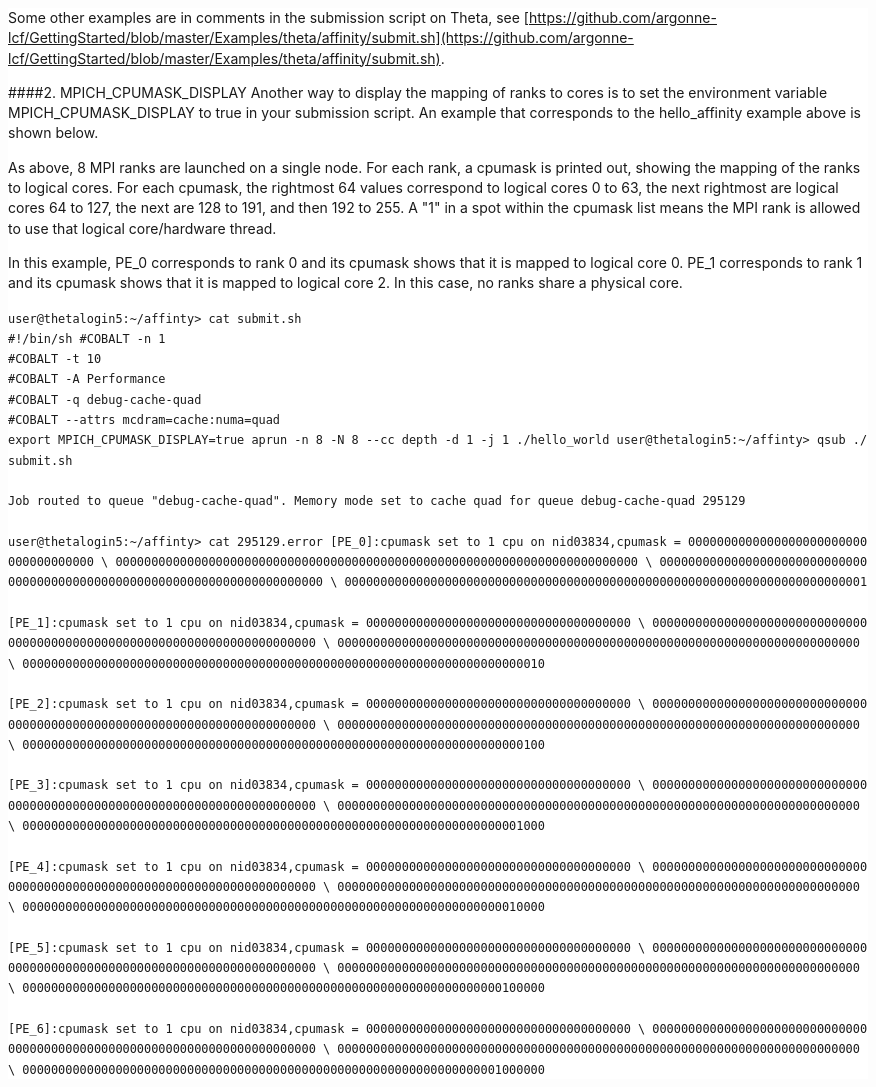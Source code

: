 Some other examples are in comments in the submission script on Theta, see [https://github.com/argonne-lcf/GettingStarted/blob/master/Examples/theta/affinity/submit.sh](https://github.com/argonne-lcf/GettingStarted/blob/master/Examples/theta/affinity/submit.sh).

####2. MPICH_CPUMASK_DISPLAY
Another way to display the mapping of ranks to cores is to set the environment variable MPICH_CPUMASK_DISPLAY to true in your submission script. An example that corresponds to the hello_affinity example above is shown below. 

As above, 8 MPI ranks are launched on a single node. For each rank, a cpumask is printed out, showing the mapping of the ranks to logical cores. For each cpumask, the rightmost 64 values correspond to logical cores 0 to 63, the next rightmost are logical cores 64 to 127, the next are 128 to 191, and then 192 to 255. A "1" in a spot within the cpumask list means the MPI rank is allowed to use that logical core/hardware thread.

In this example, PE_0 corresponds to rank 0 and its cpumask shows that it is mapped to logical core 0. PE_1 corresponds to rank 1 and its cpumask shows that it is mapped to logical core 2. In this case, no ranks share a physical core.

```
user@thetalogin5:~/affinty> cat submit.sh 
#!/bin/sh #COBALT -n 1 
#COBALT -t 10 
#COBALT -A Performance 
#COBALT -q debug-cache-quad
#COBALT --attrs mcdram=cache:numa=quad 
export MPICH_CPUMASK_DISPLAY=true aprun -n 8 -N 8 --cc depth -d 1 -j 1 ./hello_world user@thetalogin5:~/affinty> qsub ./submit.sh 

Job routed to queue "debug-cache-quad". Memory mode set to cache quad for queue debug-cache-quad 295129

user@thetalogin5:~/affinty> cat 295129.error [PE_0]:cpumask set to 1 cpu on nid03834,cpumask = 0000000000000000000000000000000000000 \ 0000000000000000000000000000000000000000000000000000000000000000000000000 \ 0000000000000000000000000000000000000000000000000000000000000000000000000 \ 0000000000000000000000000000000000000000000000000000000000000000000000001 

[PE_1]:cpumask set to 1 cpu on nid03834,cpumask = 0000000000000000000000000000000000000 \ 0000000000000000000000000000000000000000000000000000000000000000000000000 \ 0000000000000000000000000000000000000000000000000000000000000000000000000 \ 0000000000000000000000000000000000000000000000000000000000000000000000010 

[PE_2]:cpumask set to 1 cpu on nid03834,cpumask = 0000000000000000000000000000000000000 \ 0000000000000000000000000000000000000000000000000000000000000000000000000 \ 0000000000000000000000000000000000000000000000000000000000000000000000000 \ 0000000000000000000000000000000000000000000000000000000000000000000000100 

[PE_3]:cpumask set to 1 cpu on nid03834,cpumask = 0000000000000000000000000000000000000 \ 0000000000000000000000000000000000000000000000000000000000000000000000000 \ 0000000000000000000000000000000000000000000000000000000000000000000000000 \ 0000000000000000000000000000000000000000000000000000000000000000000001000 

[PE_4]:cpumask set to 1 cpu on nid03834,cpumask = 0000000000000000000000000000000000000 \ 0000000000000000000000000000000000000000000000000000000000000000000000000 \ 0000000000000000000000000000000000000000000000000000000000000000000000000 \ 0000000000000000000000000000000000000000000000000000000000000000000010000 

[PE_5]:cpumask set to 1 cpu on nid03834,cpumask = 0000000000000000000000000000000000000 \ 0000000000000000000000000000000000000000000000000000000000000000000000000 \ 0000000000000000000000000000000000000000000000000000000000000000000000000 \ 0000000000000000000000000000000000000000000000000000000000000000000100000 

[PE_6]:cpumask set to 1 cpu on nid03834,cpumask = 0000000000000000000000000000000000000 \ 0000000000000000000000000000000000000000000000000000000000000000000000000 \ 0000000000000000000000000000000000000000000000000000000000000000000000000 \ 0000000000000000000000000000000000000000000000000000000000000000001000000 
```
